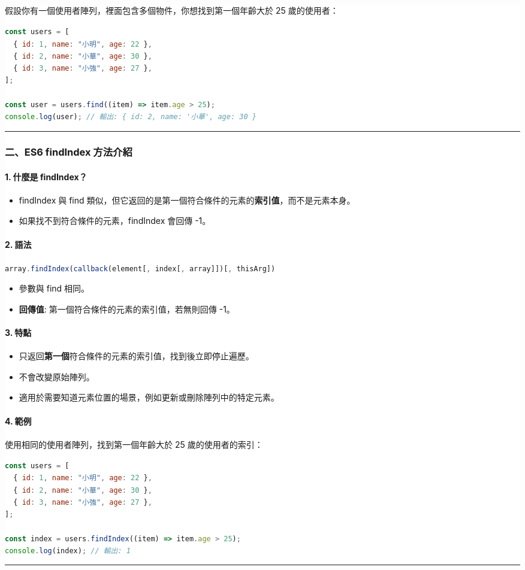 假設你有一個使用者陣列，裡面包含多個物件，你想找到第一個年齡大於 25 歲的使用者：

```jsx
const users = [
  { id: 1, name: "小明", age: 22 },
  { id: 2, name: "小華", age: 30 },
  { id: 3, name: "小強", age: 27 },
];

const user = users.find((item) => item.age > 25);
console.log(user); // 輸出: { id: 2, name: '小華', age: 30 }
```

---

### 二、ES6 findIndex 方法介紹

#### 1\. 什麼是 findIndex？

- findIndex 與 find 類似，但它返回的是第一個符合條件的元素的**索引值**，而不是元素本身。

- 如果找不到符合條件的元素，findIndex 會回傳 -1。

#### 2\. 語法

```jsx
array.findIndex(callback(element[, index[, array]])[, thisArg])
```

- 參數與 find 相同。

- **回傳值**: 第一個符合條件的元素的索引值，若無則回傳 -1。

#### 3\. 特點

- 只返回**第一個**符合條件的元素的索引值，找到後立即停止遍歷。

- 不會改變原始陣列。

- 適用於需要知道元素位置的場景，例如更新或刪除陣列中的特定元素。

#### 4\. 範例

使用相同的使用者陣列，找到第一個年齡大於 25 歲的使用者的索引：

```jsx
const users = [
  { id: 1, name: "小明", age: 22 },
  { id: 2, name: "小華", age: 30 },
  { id: 3, name: "小強", age: 27 },
];

const index = users.findIndex((item) => item.age > 25);
console.log(index); // 輸出: 1
```

---
